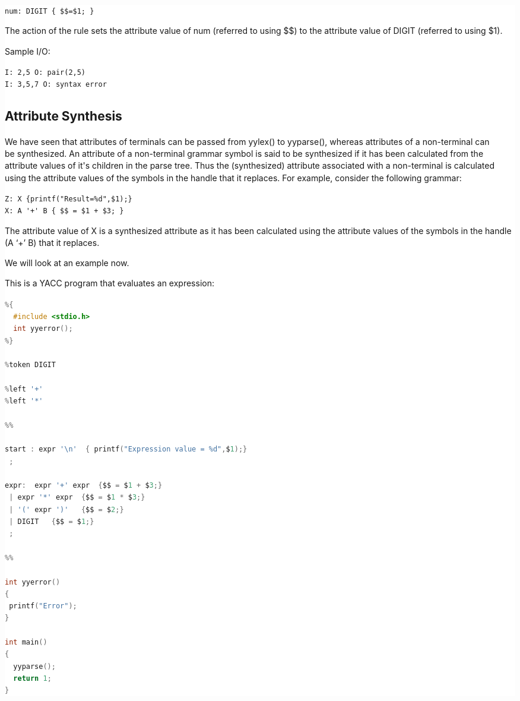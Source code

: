 ```
num: DIGIT { $$=$1; }
```

The action of the rule sets the attribute value of num (referred to using $$) to the attribute value of DIGIT (referred to using $1).

Sample I/O:

```
I: 2,5 O: pair(2,5)
I: 3,5,7 O: syntax error
```

## Attribute Synthesis

We have seen that attributes of terminals can be passed from yylex() to yyparse(), whereas attributes of a non-terminal can be synthesized. An attribute of a non-terminal grammar symbol is said to be synthesized if it has been calculated from the attribute values of it's children in the parse tree. Thus the (synthesized) attribute associated with a non-terminal is calculated using the attribute values of the symbols in the handle that it replaces. For example, consider the following grammar:

```
Z: X {printf("Result=%d",$1);}
X: A '+' B { $$ = $1 + $3; }
```

The attribute value of X is a synthesized attribute as it has been calculated using the attribute values of the symbols in the handle (A ‘+’ B) that it replaces.

We will look at an example now.

This is a YACC program that evaluates an expression:

```c
%{
  #include <stdio.h>
  int yyerror();
%}

%token DIGIT

%left '+'
%left '*'

%%

start : expr '\n'  { printf("Expression value = %d",$1);}
 ;

expr:  expr '+' expr  {$$ = $1 + $3;}
 | expr '*' expr  {$$ = $1 * $3;}
 | '(' expr ')'   {$$ = $2;}
 | DIGIT   {$$ = $1;}
 ;

%%

int yyerror()
{
 printf("Error");
}

int main()
{
  yyparse();
  return 1;
}
```